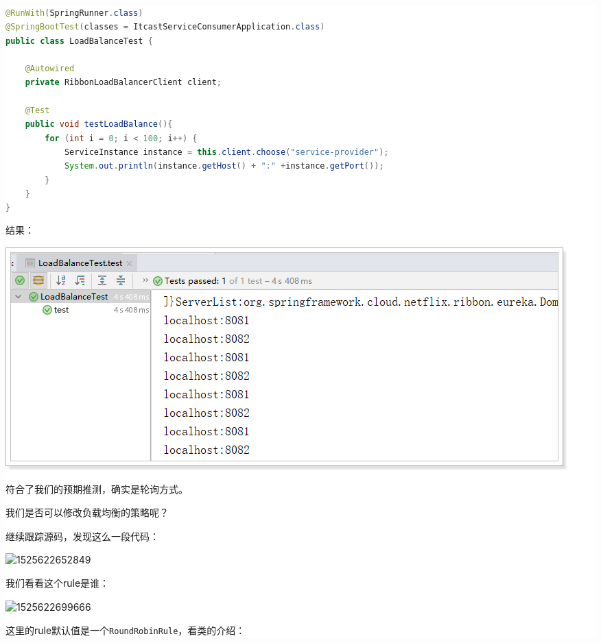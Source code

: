 ```java
@RunWith(SpringRunner.class)
@SpringBootTest(classes = ItcastServiceConsumerApplication.class)
public class LoadBalanceTest {

    @Autowired
    private RibbonLoadBalancerClient client;

    @Test
    public void testLoadBalance(){
        for (int i = 0; i < 100; i++) {
            ServiceInstance instance = this.client.choose("service-provider");
            System.out.println(instance.getHost() + ":" +instance.getPort());
        }
    }
}

```

结果：

![1535338345659](assets/1535338345659.png)

符合了我们的预期推测，确实是轮询方式。



我们是否可以修改负载均衡的策略呢？

继续跟踪源码，发现这么一段代码：

 ![1525622652849](/assets/1525622652849.png)

我们看看这个rule是谁：

 ![1525622699666](/assets/1525622699666.png)

这里的rule默认值是一个`RoundRobinRule`，看类的介绍：

